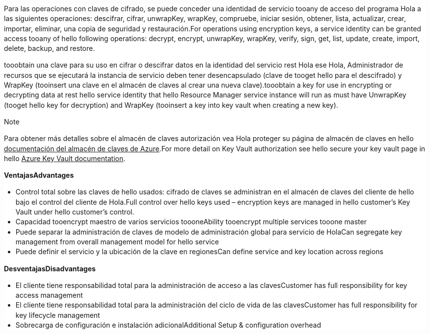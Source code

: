 <span data-ttu-id="60e11-243">Para las operaciones con claves de cifrado, se puede conceder una identidad de servicio tooany de acceso del programa Hola a las siguientes operaciones: descifrar, cifrar, unwrapKey, wrapKey, compruebe, iniciar sesión, obtener, lista, actualizar, crear, importar, eliminar, una copia de seguridad y restauración.</span><span class="sxs-lookup"><span data-stu-id="60e11-243">For operations using encryption keys, a service identity can be granted access tooany of hello following operations: decrypt, encrypt, unwrapKey, wrapKey, verify, sign, get, list, update, create, import, delete, backup, and restore.</span></span>

<span data-ttu-id="60e11-244">tooobtain una clave para su uso en cifrar o descifrar datos en la identidad del servicio rest Hola ese Hola, Administrador de recursos que se ejecutará la instancia de servicio deben tener desencapsulado (clave de tooget hello para el descifrado) y WrapKey (tooinsert una clave en el almacén de claves al crear una nueva clave).</span><span class="sxs-lookup"><span data-stu-id="60e11-244">tooobtain a key for use in encrypting or decrypting data at rest hello service identity that hello Resource Manager service instance will run as must have UnwrapKey (tooget hello key for decryption) and WrapKey (tooinsert a key into key vault when creating a new key).</span></span>


>[!NOTE] 
><span data-ttu-id="60e11-245">Para obtener más detalles sobre el almacén de claves autorización vea Hola proteger su página de almacén de claves en hello [documentación del almacén de claves de Azure](https://docs.microsoft.com/azure/key-vault/key-vault-secure-your-key-vault).</span><span class="sxs-lookup"><span data-stu-id="60e11-245">For more detail on Key Vault authorization see hello secure your key vault page in hello [Azure Key Vault documentation](https://docs.microsoft.com/azure/key-vault/key-vault-secure-your-key-vault).</span></span> 

<span data-ttu-id="60e11-246">**Ventajas**</span><span class="sxs-lookup"><span data-stu-id="60e11-246">**Advantages**</span></span>

- <span data-ttu-id="60e11-247">Control total sobre las claves de hello usados: cifrado de claves se administran en el almacén de claves del cliente de hello bajo el control del cliente de Hola.</span><span class="sxs-lookup"><span data-stu-id="60e11-247">Full control over hello keys used – encryption keys are managed in hello customer’s Key Vault under hello customer’s control.</span></span>
- <span data-ttu-id="60e11-248">Capacidad tooencrypt maestro de varios servicios tooone</span><span class="sxs-lookup"><span data-stu-id="60e11-248">Ability tooencrypt multiple services tooone master</span></span>
- <span data-ttu-id="60e11-249">Puede separar la administración de claves de modelo de administración global para servicio de Hola</span><span class="sxs-lookup"><span data-stu-id="60e11-249">Can segregate key management from overall management model for hello service</span></span>
- <span data-ttu-id="60e11-250">Puede definir el servicio y la ubicación de la clave en regiones</span><span class="sxs-lookup"><span data-stu-id="60e11-250">Can define service and key location across regions</span></span>

<span data-ttu-id="60e11-251">**Desventajas**</span><span class="sxs-lookup"><span data-stu-id="60e11-251">**Disadvantages**</span></span>

- <span data-ttu-id="60e11-252">El cliente tiene responsabilidad total para la administración de acceso a las claves</span><span class="sxs-lookup"><span data-stu-id="60e11-252">Customer has full responsibility for key access management</span></span>
- <span data-ttu-id="60e11-253">El cliente tiene responsabilidad total para la administración del ciclo de vida de las claves</span><span class="sxs-lookup"><span data-stu-id="60e11-253">Customer has full responsibility for key lifecycle management</span></span>
- <span data-ttu-id="60e11-254">Sobrecarga de configuración e instalación adicional</span><span class="sxs-lookup"><span data-stu-id="60e11-254">Additional Setup & configuration overhead</span></span>
